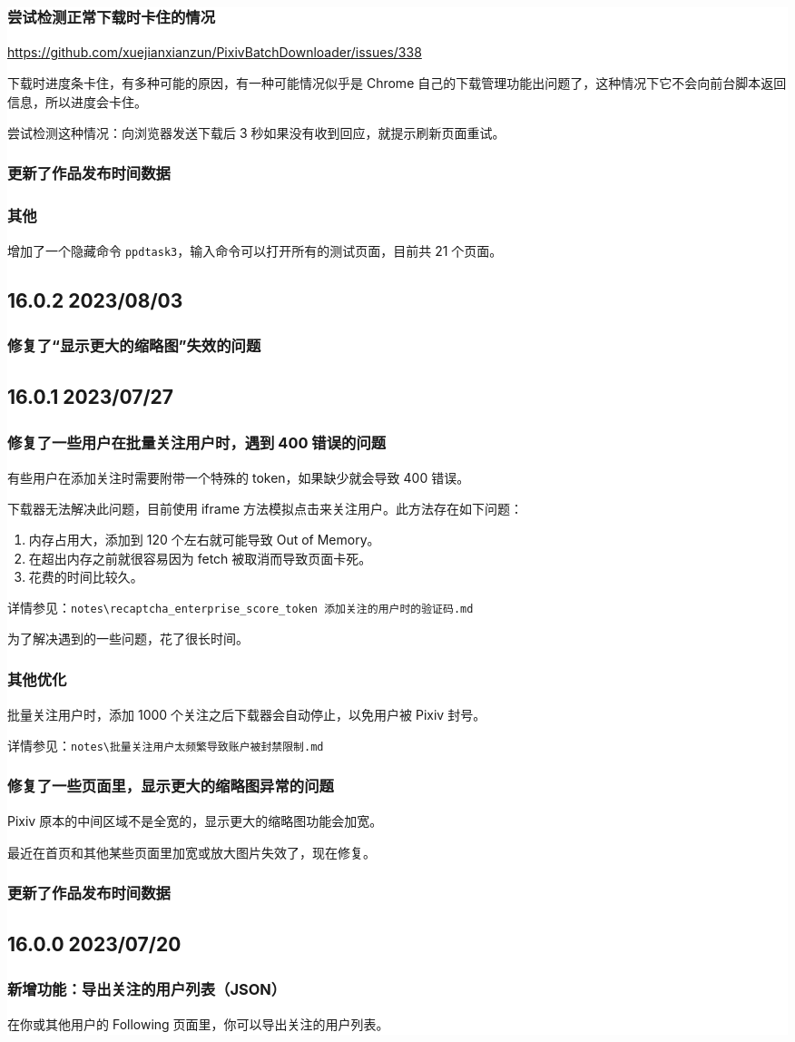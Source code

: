 ### 尝试检测正常下载时卡住的情况

https://github.com/xuejianxianzun/PixivBatchDownloader/issues/338

下载时进度条卡住，有多种可能的原因，有一种可能情况似乎是 Chrome 自己的下载管理功能出问题了，这种情况下它不会向前台脚本返回信息，所以进度会卡住。

尝试检测这种情况：向浏览器发送下载后 3 秒如果没有收到回应，就提示刷新页面重试。

### 更新了作品发布时间数据

### 其他

增加了一个隐藏命令 `ppdtask3`，输入命令可以打开所有的测试页面，目前共 21 个页面。

## 16.0.2 2023/08/03

### 修复了“显示更大的缩略图”失效的问题

## 16.0.1 2023/07/27

### 修复了一些用户在批量关注用户时，遇到 400 错误的问题

有些用户在添加关注时需要附带一个特殊的 token，如果缺少就会导致 400 错误。

下载器无法解决此问题，目前使用 iframe 方法模拟点击来关注用户。此方法存在如下问题：
1. 内存占用大，添加到 120 个左右就可能导致 Out of Memory。
2. 在超出内存之前就很容易因为 fetch 被取消而导致页面卡死。
3. 花费的时间比较久。

详情参见：`notes\recaptcha_enterprise_score_token 添加关注的用户时的验证码.md`

为了解决遇到的一些问题，花了很长时间。

### 其他优化

批量关注用户时，添加 1000 个关注之后下载器会自动停止，以免用户被 Pixiv 封号。

详情参见：`notes\批量关注用户太频繁导致账户被封禁限制.md`

### 修复了一些页面里，显示更大的缩略图异常的问题

Pixiv 原本的中间区域不是全宽的，显示更大的缩略图功能会加宽。

最近在首页和其他某些页面里加宽或放大图片失效了，现在修复。

### 更新了作品发布时间数据

## 16.0.0 2023/07/20

### 新增功能：导出关注的用户列表（JSON）

在你或其他用户的 Following 页面里，你可以导出关注的用户列表。
